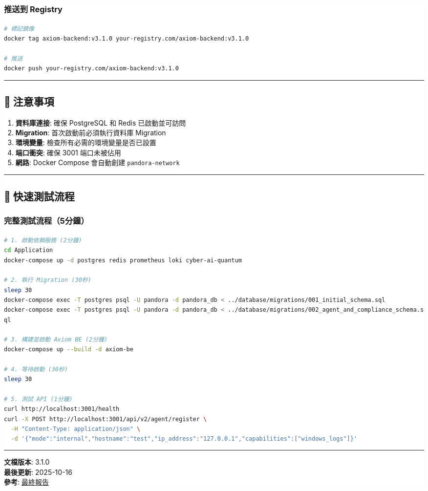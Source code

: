 ### 推送到 Registry

```bash
# 標記鏡像
docker tag axiom-backend:v3.1.0 your-registry.com/axiom-backend:v3.1.0

# 推送
docker push your-registry.com/axiom-backend:v3.1.0
```

---

## 📝 注意事項

1. **資料庫連接**: 確保 PostgreSQL 和 Redis 已啟動並可訪問
2. **Migration**: 首次啟動前必須執行資料庫 Migration
3. **環境變量**: 檢查所有必需的環境變量是否已設置
4. **端口衝突**: 確保 3001 端口未被佔用
5. **網路**: Docker Compose 會自動創建 `pandora-network`

---

## 🎯 快速測試流程

### 完整測試流程（5分鐘）

```bash
# 1. 啟動依賴服務 (2分鐘)
cd Application
docker-compose up -d postgres redis prometheus loki cyber-ai-quantum

# 2. 執行 Migration (30秒)
sleep 30
docker-compose exec -T postgres psql -U pandora -d pandora_db < ../database/migrations/001_initial_schema.sql
docker-compose exec -T postgres psql -U pandora -d pandora_db < ../database/migrations/002_agent_and_compliance_schema.sql

# 3. 構建並啟動 Axiom BE (2分鐘)
docker-compose up --build -d axiom-be

# 4. 等待啟動 (30秒)
sleep 30

# 5. 測試 API (1分鐘)
curl http://localhost:3001/health
curl -X POST http://localhost:3001/api/v2/agent/register \
  -H "Content-Type: application/json" \
  -d '{"mode":"internal","hostname":"test","ip_address":"127.0.0.1","capabilities":["windows_logs"]}'
```

---

**文檔版本**: 3.1.0  
**最後更新**: 2025-10-16  
**參考**: [最終報告](../docs/AXIOM-BACKEND-V3-FINAL-REPORT.md)

